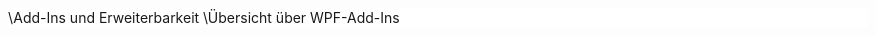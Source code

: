   <relatedTopics>
\<legacyLink xlink:href="8dd45b02-7218-40f9-857d-40d7b98b850b">Add-Ins und Erweiterbarkeit</legacyLink>
\<link xlink:href="00b4c776-29a8-4dba-b603-280a0cdc2ade">Übersicht über WPF-Add-Ins</link>
</relatedTopics>
</developerHowToDocument>
